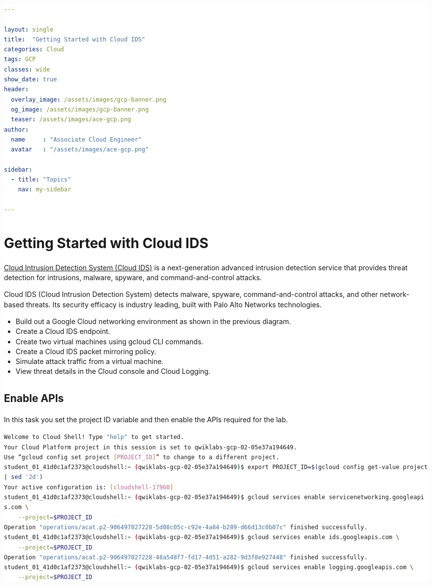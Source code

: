 ```yaml
---

layout: single
title:  "Getting Started with Cloud IDS"
categories: Cloud
tags: GCP
classes: wide
show_date: true
header:
  overlay_image: /assets/images/gcp-banner.png
  og_image: /assets/images/gcp-banner.png
  teaser: /assets/images/ace-gcp.png
author:
  name     : "Associate Cloud Engineer"
  avatar   : "/assets/images/ace-gcp.png"

sidebar:
  - title: "Topics"
    nav: my-sidebar

---
```

# Getting Started with Cloud IDS

[Cloud Intrusion Detection System (Cloud IDS)](https://cloud.google.com/intrusion-detection-system) is a next-generation advanced intrusion detection service that provides  threat detection for intrusions, malware, spyware, and  command-and-control attacks.

Cloud IDS (Cloud Intrusion Detection System) detects malware,  spyware, command-and-control attacks, and other network-based  threats. Its security efficacy is industry leading,   built with Palo Alto Networks technologies. 

- Build out a Google Cloud networking environment as shown in the previous diagram.
- Create a Cloud IDS endpoint.
- Create two virtual machines using gcloud CLI commands.
- Create a Cloud IDS packet mirroring policy.
- Simulate attack traffic from a virtual machine.
- View threat details in the Cloud console and Cloud Logging.

## Enable APIs

In this task you set the project ID variable and then enable the APIs required for the lab.

```sh
Welcome to Cloud Shell! Type "help" to get started.
Your Cloud Platform project in this session is set to qwiklabs-gcp-02-05e37a194649.
Use “gcloud config set project [PROJECT_ID]” to change to a different project.
student_01_41d0c1af2373@cloudshell:~ (qwiklabs-gcp-02-05e37a194649)$ export PROJECT_ID=$(gcloud config get-value project | sed '2d')
Your active configuration is: [cloudshell-17960]
student_01_41d0c1af2373@cloudshell:~ (qwiklabs-gcp-02-05e37a194649)$ gcloud services enable servicenetworking.googleapis.com \
    --project=$PROJECT_ID
Operation "operations/acat.p2-906497027228-5d08c05c-c92e-4a84-b289-d66d13c0b07c" finished successfully.
student_01_41d0c1af2373@cloudshell:~ (qwiklabs-gcp-02-05e37a194649)$ gcloud services enable ids.googleapis.com \
    --project=$PROJECT_ID
Operation "operations/acat.p2-906497027228-48a548f7-fd17-4d51-a282-9d3f8e927448" finished successfully.
student_01_41d0c1af2373@cloudshell:~ (qwiklabs-gcp-02-05e37a194649)$ gcloud services enable logging.googleapis.com \
    --project=$PROJECT_ID
```